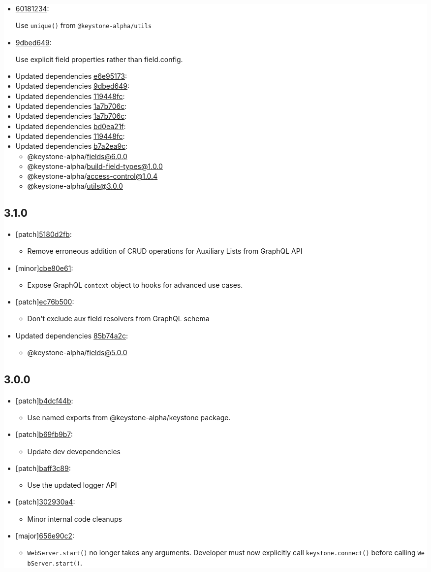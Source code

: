- [60181234](https://github.com/keystonejs/keystone-5/commit/60181234):

  Use `unique()` from `@keystone-alpha/utils`

- [9dbed649](https://github.com/keystonejs/keystone-5/commit/9dbed649):

  Use explicit field properties rather than field.config.

* Updated dependencies [e6e95173](https://github.com/keystonejs/keystone-5/commit/e6e95173):
* Updated dependencies [9dbed649](https://github.com/keystonejs/keystone-5/commit/9dbed649):
* Updated dependencies [119448fc](https://github.com/keystonejs/keystone-5/commit/119448fc):
* Updated dependencies [1a7b706c](https://github.com/keystonejs/keystone-5/commit/1a7b706c):
* Updated dependencies [1a7b706c](https://github.com/keystonejs/keystone-5/commit/1a7b706c):
* Updated dependencies [bd0ea21f](https://github.com/keystonejs/keystone-5/commit/bd0ea21f):
* Updated dependencies [119448fc](https://github.com/keystonejs/keystone-5/commit/119448fc):
* Updated dependencies [b7a2ea9c](https://github.com/keystonejs/keystone-5/commit/b7a2ea9c):
  - @keystone-alpha/fields@6.0.0
  - @keystone-alpha/build-field-types@1.0.0
  - @keystone-alpha/access-control@1.0.4
  - @keystone-alpha/utils@3.0.0

## 3.1.0

- [patch][5180d2fb](https://github.com/keystonejs/keystone-5/commit/5180d2fb):

  - Remove erroneous addition of CRUD operations for Auxiliary Lists from GraphQL API

- [minor][cbe80e61](https://github.com/keystonejs/keystone-5/commit/cbe80e61):

  - Expose GraphQL `context` object to hooks for advanced use cases.

- [patch][ec76b500](https://github.com/keystonejs/keystone-5/commit/ec76b500):

  - Don't exclude aux field resolvers from GraphQL schema

- Updated dependencies [85b74a2c](https://github.com/keystonejs/keystone-5/commit/85b74a2c):
  - @keystone-alpha/fields@5.0.0

## 3.0.0

- [patch][b4dcf44b](https://github.com/keystonejs/keystone-5/commit/b4dcf44b):

  - Use named exports from @keystone-alpha/keystone package.

- [patch][b69fb9b7](https://github.com/keystonejs/keystone-5/commit/b69fb9b7):

  - Update dev devependencies

- [patch][baff3c89](https://github.com/keystonejs/keystone-5/commit/baff3c89):

  - Use the updated logger API

- [patch][302930a4](https://github.com/keystonejs/keystone-5/commit/302930a4):

  - Minor internal code cleanups

- [major][656e90c2](https://github.com/keystonejs/keystone-5/commit/656e90c2):

  - `WebServer.start()` no longer takes any arguments. Developer must now explicitly call `keystone.connect()` before calling `WebServer.start()`.
